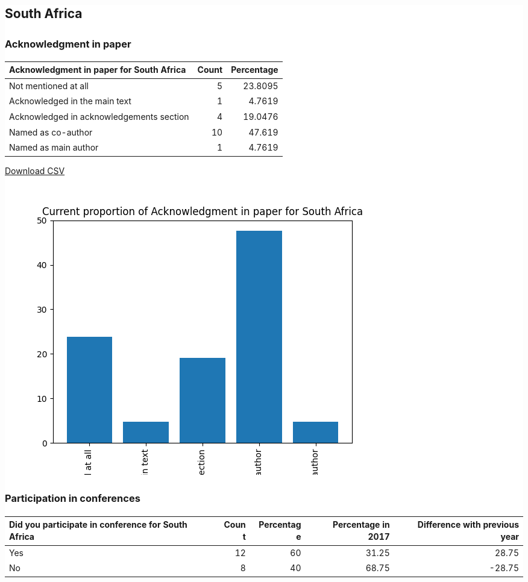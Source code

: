 
## South Africa

### Acknowledgment in paper

| Acknowledgment in paper for South Africa   |   Count |   Percentage |
|:-------------------------------------------|--------:|-------------:|
| Not mentioned at all                       |       5 |      23.8095 |
| Acknowledged in the main text              |       1 |       4.7619 |
| Acknowledged in acknowledgements section   |       4 |      19.0476 |
| Named as co-author                         |      10 |      47.619  |
| Named as main author                       |       1 |       4.7619 |

[Download CSV](../csv/acknowledgment-in-paper_south-africa.csv)

![acknowledgment-in-paper_south-africa](../fig/acknowledgment-in-paper_south-africa.png)

### Participation in conferences

| Did you participate in conference for South Africa   |   Count |   Percentage |   Percentage in 2017 |   Difference with previous year |
|:-----------------------------------------------------|--------:|-------------:|---------------------:|--------------------------------:|
| Yes                                                  |      12 |           60 |                31.25 |                           28.75 |
| No                                                   |       8 |           40 |                68.75 |                          -28.75 |
